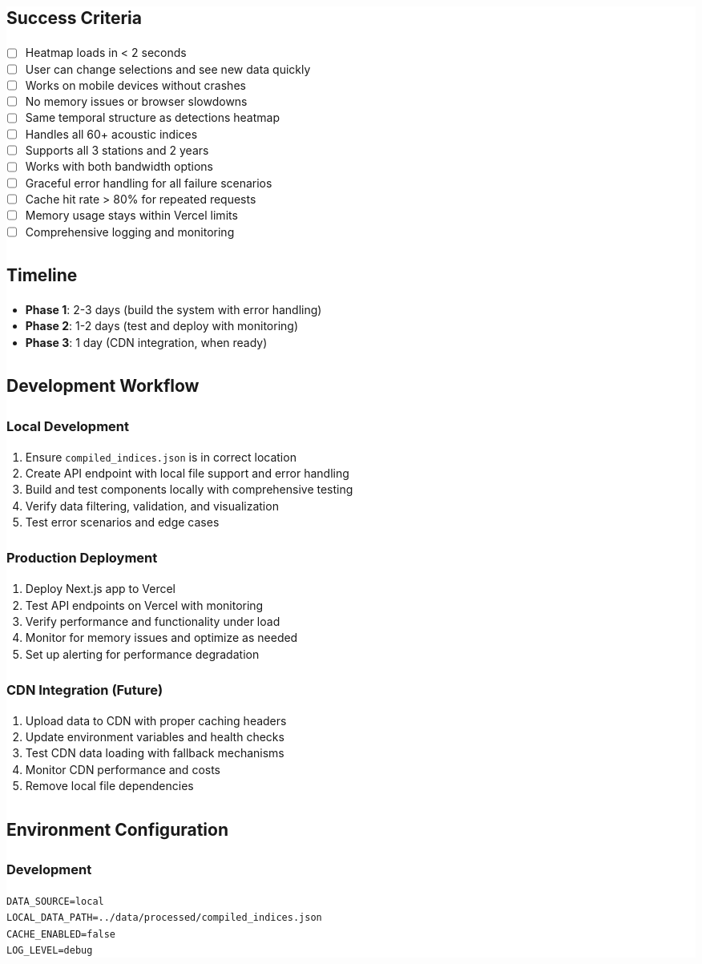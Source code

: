 ## Success Criteria

- [ ] Heatmap loads in < 2 seconds
- [ ] User can change selections and see new data quickly
- [ ] Works on mobile devices without crashes
- [ ] No memory issues or browser slowdowns
- [ ] Same temporal structure as detections heatmap
- [ ] Handles all 60+ acoustic indices
- [ ] Supports all 3 stations and 2 years
- [ ] Works with both bandwidth options
- [ ] Graceful error handling for all failure scenarios
- [ ] Cache hit rate > 80% for repeated requests
- [ ] Memory usage stays within Vercel limits
- [ ] Comprehensive logging and monitoring

## Timeline

- **Phase 1**: 2-3 days (build the system with error handling)
- **Phase 2**: 1-2 days (test and deploy with monitoring)
- **Phase 3**: 1 day (CDN integration, when ready)

## Development Workflow

### Local Development
1. Ensure `compiled_indices.json` is in correct location
2. Create API endpoint with local file support and error handling
3. Build and test components locally with comprehensive testing
4. Verify data filtering, validation, and visualization
5. Test error scenarios and edge cases

### Production Deployment
1. Deploy Next.js app to Vercel
2. Test API endpoints on Vercel with monitoring
3. Verify performance and functionality under load
4. Monitor for memory issues and optimize as needed
5. Set up alerting for performance degradation

### CDN Integration (Future)
1. Upload data to CDN with proper caching headers
2. Update environment variables and health checks
3. Test CDN data loading with fallback mechanisms
4. Monitor CDN performance and costs
5. Remove local file dependencies

## Environment Configuration

### Development
```env
DATA_SOURCE=local
LOCAL_DATA_PATH=../data/processed/compiled_indices.json
CACHE_ENABLED=false
LOG_LEVEL=debug
```
